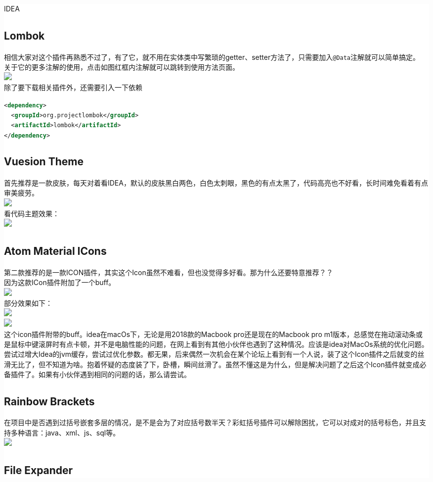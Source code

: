 IDEA
<a name="OzRc9"></a>
## Lombok
相信大家对这个插件再熟悉不过了，有了它，就不用在实体类中写繁琐的getter、setter方法了，只需要加入`@Data`注解就可以简单搞定。<br />关于它的更多注解的使用，点击如图红框内注解就可以跳转到使用方法页面。<br />![](https://cdn.nlark.com/yuque/0/2023/png/396745/1698803740825-925219c7-604c-4935-93fb-edff8f61924d.png#averageHue=%2333373c&clientId=ufc703349-52c9-4&from=paste&id=ucad5aa99&originHeight=802&originWidth=508&originalType=url&ratio=2.5&rotation=0&showTitle=false&status=done&style=shadow&taskId=u7a2c5829-781f-4f95-a0b7-100c6483e70&title=)<br />除了要下载相关插件外，还需要引入一下依赖
```xml
<dependency>
  <groupId>org.projectlombok</groupId>
  <artifactId>lombok</artifactId>
</dependency>
```
<a name="DJrVK"></a>
## Vuesion Theme
首先推荐是一款皮肤，每天对着看IDEA，默认的皮肤黑白两色，白色太刺眼，黑色的有点太黑了，代码高亮也不好看，长时间难免看着有点审美疲劳。<br />![](https://cdn.nlark.com/yuque/0/2022/webp/396745/1641517887811-2d6a105e-afb5-4214-85d3-09c590df3161.webp#averageHue=%23252b36&clientId=u1fda57d2-4700-4&from=paste&id=u1e0ec412&originHeight=670&originWidth=1000&originalType=url&ratio=1&rotation=0&showTitle=false&status=done&style=none&taskId=u8b792e84-663e-425e-840f-3415c0d455d&title=)<br />看代码主题效果：<br />![](https://cdn.nlark.com/yuque/0/2022/webp/396745/1641517887870-dcba8cda-f593-4858-8ede-7e65916a61c0.webp#averageHue=%23242c36&clientId=u1fda57d2-4700-4&from=paste&id=uf7931c49&originHeight=609&originWidth=1080&originalType=url&ratio=1&rotation=0&showTitle=false&status=done&style=none&taskId=ud6fe697d-dead-476d-8cff-ff14f343eec&title=)
<a name="w4pgq"></a>
## Atom Material ICons
第二款推荐的是一款ICON插件，其实这个Icon虽然不难看，但也没觉得多好看。那为什么还要特意推荐？？<br />因为这款ICon插件附加了一个buff。<br />![](https://cdn.nlark.com/yuque/0/2022/webp/396745/1641517887955-dc643240-a12a-457e-8b69-cea70d63d30a.webp#averageHue=%232a313c&clientId=u1fda57d2-4700-4&from=paste&id=u26ebc316&originHeight=668&originWidth=780&originalType=url&ratio=1&rotation=0&showTitle=false&status=done&style=none&taskId=ub35c2cf8-0c63-4005-a13b-58a15b96a88&title=)<br />部分效果如下：<br />![](https://cdn.nlark.com/yuque/0/2022/webp/396745/1641517887743-f2030211-f5b6-49d2-ae25-69580e5e5aae.webp#averageHue=%23292f38&clientId=u1fda57d2-4700-4&from=paste&id=u72d7ceeb&originHeight=498&originWidth=708&originalType=url&ratio=1&rotation=0&showTitle=false&status=done&style=none&taskId=ub3e935f4-a57c-460c-b050-40f66bd8e16&title=)<br />![](https://cdn.nlark.com/yuque/0/2022/webp/396745/1641517887879-b653aa03-202c-489e-8fe1-7f25b23be24e.webp#averageHue=%23232a33&clientId=u1fda57d2-4700-4&from=paste&id=u6aee1ebd&originHeight=85&originWidth=1080&originalType=url&ratio=1&rotation=0&showTitle=false&status=done&style=none&taskId=uc07b3ad8-04bb-4075-921f-57a2565bbf7&title=)<br />这个icon插件附带的buff。idea在macOs下，无论是用2018款的Macbook pro还是现在的Macbook pro m1版本，总感觉在拖动滚动条或是鼠标中键滚屏时有点卡顿，并不是电脑性能的问题，在网上看到有其他小伙伴也遇到了这种情况。应该是idea对MacOs系统的优化问题。<br />尝试过增大Idea的jvm缓存，尝试过优化参数。都无果，后来偶然一次机会在某个论坛上看到有一个人说，装了这个Icon插件之后就变的丝滑无比了，但不知道为啥。抱着怀疑的态度装了下，卧槽，瞬间丝滑了。虽然不懂这是为什么，但是解决问题了之后这个Icon插件就变成必备插件了。如果有小伙伴遇到相同的问题的话，那么请尝试。
<a name="GuQr1"></a>
## Rainbow Brackets
在项目中是否遇到过括号嵌套多层的情况，是不是会为了对应括号数半天？彩虹括号插件可以解除困扰，它可以对成对的括号标色，并且支持多种语言：java、xml、js、sql等。<br />![](https://cdn.nlark.com/yuque/0/2023/png/396745/1698804163369-f478fa5b-f641-4f85-96ff-b292d72bb7a1.png#averageHue=%232f2e2c&clientId=ufc703349-52c9-4&from=paste&id=Ixuyy&originHeight=137&originWidth=409&originalType=url&ratio=2.5&rotation=0&showTitle=false&status=done&style=shadow&taskId=u3d84f320-90d2-4387-915a-da70ae95858&title=)
<a name="fUzs1"></a>
## File Expander